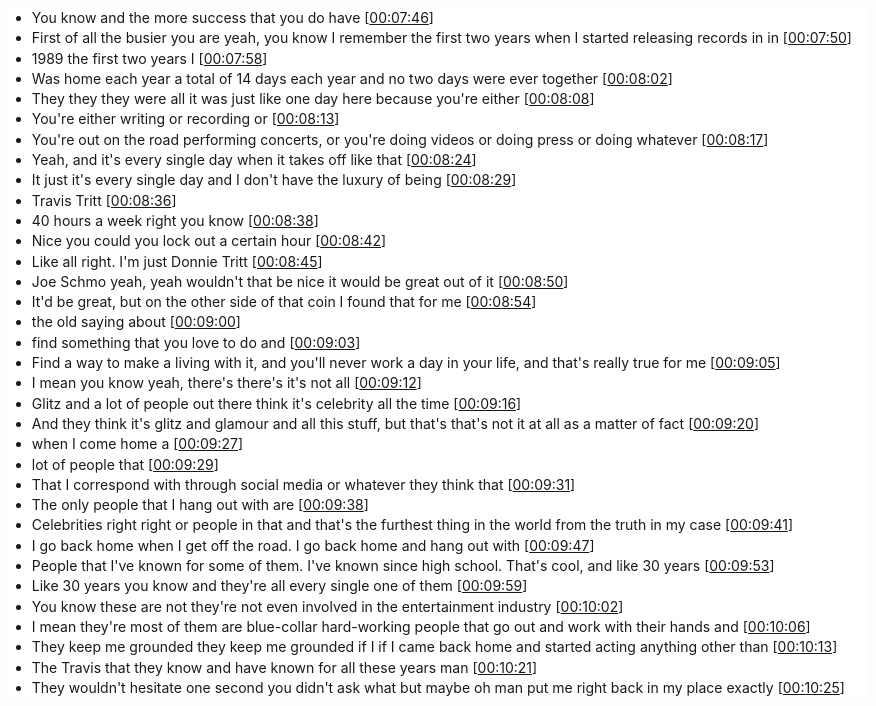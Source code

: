 *  You know and the more success that you do have [[00:07:46](https://www.youtube.com/watch?v=V_UnzEAB6eA&t=466.46000000000004s)]
*  First of all the busier you are yeah, you know I remember the first two years when I started releasing records in in [[00:07:50](https://www.youtube.com/watch?v=V_UnzEAB6eA&t=470.22s)]
*  1989 the first two years I [[00:07:58](https://www.youtube.com/watch?v=V_UnzEAB6eA&t=478.18s)]
*  Was home each year a total of 14 days each year and no two days were ever together [[00:08:02](https://www.youtube.com/watch?v=V_UnzEAB6eA&t=482.1s)]
*  They they they were all it was just like one day here because you're either [[00:08:08](https://www.youtube.com/watch?v=V_UnzEAB6eA&t=488.7s)]
*  You're either writing or recording or [[00:08:13](https://www.youtube.com/watch?v=V_UnzEAB6eA&t=493.97999999999996s)]
*  You're out on the road performing concerts, or you're doing videos or doing press or doing whatever [[00:08:17](https://www.youtube.com/watch?v=V_UnzEAB6eA&t=497.34s)]
*  Yeah, and it's every single day when it takes off like that [[00:08:24](https://www.youtube.com/watch?v=V_UnzEAB6eA&t=504.14s)]
*  It just it's every single day and I don't have the luxury of being [[00:08:29](https://www.youtube.com/watch?v=V_UnzEAB6eA&t=509.29999999999995s)]
*  Travis Tritt [[00:08:36](https://www.youtube.com/watch?v=V_UnzEAB6eA&t=516.14s)]
*  40 hours a week right you know [[00:08:38](https://www.youtube.com/watch?v=V_UnzEAB6eA&t=518.74s)]
*  Nice you could you lock out a certain hour [[00:08:42](https://www.youtube.com/watch?v=V_UnzEAB6eA&t=522.46s)]
*  Like all right. I'm just Donnie Tritt [[00:08:45](https://www.youtube.com/watch?v=V_UnzEAB6eA&t=525.62s)]
*  Joe Schmo yeah, yeah wouldn't that be nice it would be great out of it [[00:08:50](https://www.youtube.com/watch?v=V_UnzEAB6eA&t=530.62s)]
*  It'd be great, but on the other side of that coin I found that for me [[00:08:54](https://www.youtube.com/watch?v=V_UnzEAB6eA&t=534.66s)]
*  the old saying about [[00:09:00](https://www.youtube.com/watch?v=V_UnzEAB6eA&t=540.74s)]
*  find something that you love to do and [[00:09:03](https://www.youtube.com/watch?v=V_UnzEAB6eA&t=543.14s)]
*  Find a way to make a living with it, and you'll never work a day in your life, and that's really true for me [[00:09:05](https://www.youtube.com/watch?v=V_UnzEAB6eA&t=545.74s)]
*  I mean you know yeah, there's there's it's not all [[00:09:12](https://www.youtube.com/watch?v=V_UnzEAB6eA&t=552.5s)]
*  Glitz and a lot of people out there think it's celebrity all the time [[00:09:16](https://www.youtube.com/watch?v=V_UnzEAB6eA&t=556.58s)]
*  And they think it's glitz and glamour and all this stuff, but that's that's not it at all as a matter of fact [[00:09:20](https://www.youtube.com/watch?v=V_UnzEAB6eA&t=560.6600000000001s)]
*  when I come home a [[00:09:27](https://www.youtube.com/watch?v=V_UnzEAB6eA&t=567.34s)]
*  lot of people that [[00:09:29](https://www.youtube.com/watch?v=V_UnzEAB6eA&t=569.74s)]
*  That I correspond with through social media or whatever they think that [[00:09:31](https://www.youtube.com/watch?v=V_UnzEAB6eA&t=571.82s)]
*  The only people that I hang out with are [[00:09:38](https://www.youtube.com/watch?v=V_UnzEAB6eA&t=578.26s)]
*  Celebrities right right or people in that and that's the furthest thing in the world from the truth in my case [[00:09:41](https://www.youtube.com/watch?v=V_UnzEAB6eA&t=581.5s)]
*  I go back home when I get off the road. I go back home and hang out with [[00:09:47](https://www.youtube.com/watch?v=V_UnzEAB6eA&t=587.0600000000001s)]
*  People that I've known for some of them. I've known since high school. That's cool, and like 30 years [[00:09:53](https://www.youtube.com/watch?v=V_UnzEAB6eA&t=593.1s)]
*  Like 30 years you know and they're all every single one of them [[00:09:59](https://www.youtube.com/watch?v=V_UnzEAB6eA&t=599.02s)]
*  You know these are not they're not even involved in the entertainment industry [[00:10:02](https://www.youtube.com/watch?v=V_UnzEAB6eA&t=602.86s)]
*  I mean they're most of them are blue-collar hard-working people that go out and work with their hands and [[00:10:06](https://www.youtube.com/watch?v=V_UnzEAB6eA&t=606.66s)]
*  They keep me grounded they keep me grounded if I if I came back home and started acting anything other than [[00:10:13](https://www.youtube.com/watch?v=V_UnzEAB6eA&t=613.9399999999999s)]
*  The Travis that they know and have known for all these years man [[00:10:21](https://www.youtube.com/watch?v=V_UnzEAB6eA&t=621.5s)]
*  They wouldn't hesitate one second you didn't ask what but maybe oh man put me right back in my place exactly [[00:10:25](https://www.youtube.com/watch?v=V_UnzEAB6eA&t=625.86s)]